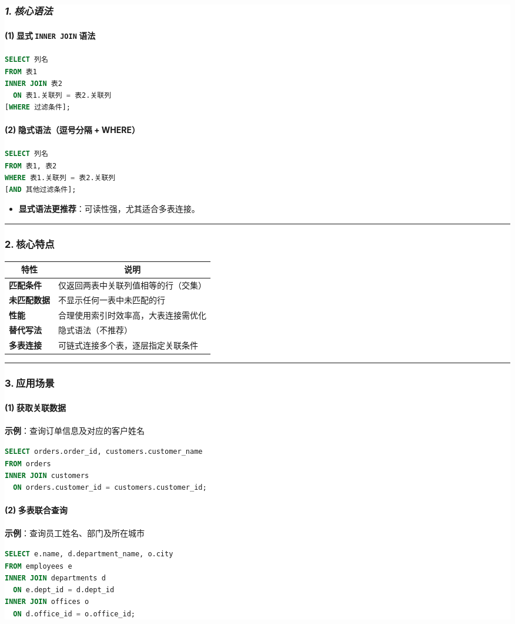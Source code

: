 ### ***1. 核心语法***
#### **(1) 显式 `INNER JOIN` 语法**
```sql
SELECT 列名
FROM 表1
INNER JOIN 表2 
  ON 表1.关联列 = 表2.关联列
[WHERE 过滤条件];
```
#### **(2) 隐式语法（逗号分隔 + WHERE）**
```sql
SELECT 列名
FROM 表1, 表2
WHERE 表1.关联列 = 表2.关联列
[AND 其他过滤条件];
```
- **显式语法更推荐**：可读性强，尤其适合多表连接。

---

### **2. 核心特点**
| **特性**       | **说明**                             |
| -------------- | ------------------------------------ |
| **匹配条件**   | 仅返回两表中关联列值相等的行（交集） |
| **未匹配数据** | 不显示任何一表中未匹配的行           |
| **性能**       | 合理使用索引时效率高，大表连接需优化 |
| **替代写法**   | 隐式语法（不推荐）                   |
| **多表连接**   | 可链式连接多个表，逐层指定关联条件   |

---

### **3. 应用场景**
#### **(1) 获取关联数据**
**示例**：查询订单信息及对应的客户姓名  
```sql
SELECT orders.order_id, customers.customer_name
FROM orders
INNER JOIN customers 
  ON orders.customer_id = customers.customer_id;
```

#### **(2) 多表联合查询**
**示例**：查询员工姓名、部门及所在城市  
```sql
SELECT e.name, d.department_name, o.city
FROM employees e
INNER JOIN departments d 
  ON e.dept_id = d.dept_id
INNER JOIN offices o 
  ON d.office_id = o.office_id;
```
